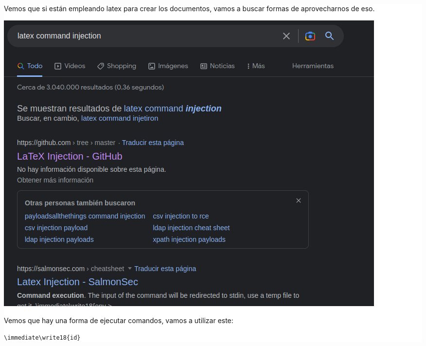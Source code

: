 Vemos que si están empleando latex para crear los documentos, vamos a buscar formas de aprovecharnos de eso.

![](/imagenes/Chaos/chaos17.png)

Vemos que hay una forma de ejecutar comandos, vamos a utilizar este:
```
\immediate\write18{id}
```

